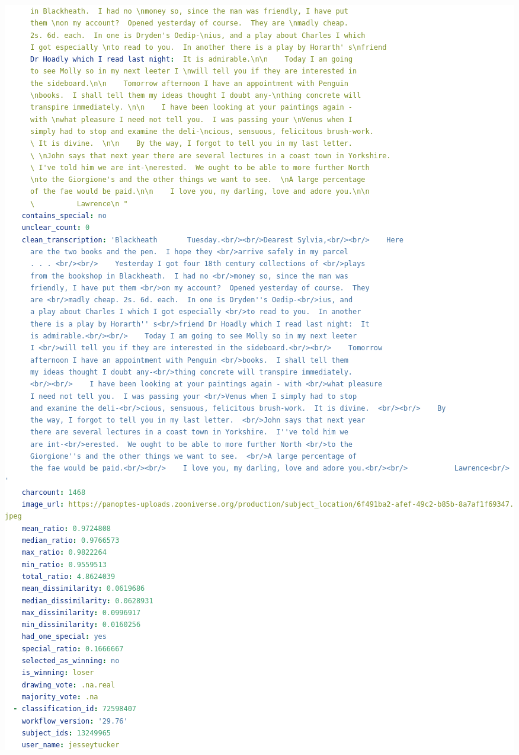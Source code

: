 ```yaml
      in Blackheath.  I had no \nmoney so, since the man was friendly, I have put
      them \non my account?  Opened yesterday of course.  They are \nmadly cheap.
      2s. 6d. each.  In one is Dryden's Oedip-\nius, and a play about Charles I which
      I got especially \nto read to you.  In another there is a play by Horarth' s\nfriend
      Dr Hoadly which I read last night:  It is admirable.\n\n    Today I am going
      to see Molly so in my next leeter I \nwill tell you if they are interested in
      the sideboard.\n\n    Tomorrow afternoon I have an appointment with Penguin
      \nbooks.  I shall tell them my ideas thought I doubt any-\nthing concrete will
      transpire immediately. \n\n    I have been looking at your paintings again -
      with \nwhat pleasure I need not tell you.  I was passing your \nVenus when I
      simply had to stop and examine the deli-\ncious, sensuous, felicitous brush-work.
      \ It is divine.  \n\n    By the way, I forgot to tell you in my last letter.
      \ \nJohn says that next year there are several lectures in a coast town in Yorkshire.
      \ I've told him we are int-\nerested.  We ought to be able to more further North
      \nto the Giorgione's and the other things we want to see.  \nA large percentage
      of the fae would be paid.\n\n    I love you, my darling, love and adore you.\n\n
      \          Lawrence\n "
    contains_special: no
    unclear_count: 0
    clean_transcription: 'Blackheath       Tuesday.<br/><br/>Dearest Sylvia,<br/><br/>    Here
      are the two books and the pen.  I hope they <br/>arrive safely in my parcel
      . . . <br/><br/>    Yesterday I got four 18th century collections of <br/>plays
      from the bookshop in Blackheath.  I had no <br/>money so, since the man was
      friendly, I have put them <br/>on my account?  Opened yesterday of course.  They
      are <br/>madly cheap. 2s. 6d. each.  In one is Dryden''s Oedip-<br/>ius, and
      a play about Charles I which I got especially <br/>to read to you.  In another
      there is a play by Horarth'' s<br/>friend Dr Hoadly which I read last night:  It
      is admirable.<br/><br/>    Today I am going to see Molly so in my next leeter
      I <br/>will tell you if they are interested in the sideboard.<br/><br/>    Tomorrow
      afternoon I have an appointment with Penguin <br/>books.  I shall tell them
      my ideas thought I doubt any-<br/>thing concrete will transpire immediately.
      <br/><br/>    I have been looking at your paintings again - with <br/>what pleasure
      I need not tell you.  I was passing your <br/>Venus when I simply had to stop
      and examine the deli-<br/>cious, sensuous, felicitous brush-work.  It is divine.  <br/><br/>    By
      the way, I forgot to tell you in my last letter.  <br/>John says that next year
      there are several lectures in a coast town in Yorkshire.  I''ve told him we
      are int-<br/>erested.  We ought to be able to more further North <br/>to the
      Giorgione''s and the other things we want to see.  <br/>A large percentage of
      the fae would be paid.<br/><br/>    I love you, my darling, love and adore you.<br/><br/>           Lawrence<br/> '
    charcount: 1468
    image_url: https://panoptes-uploads.zooniverse.org/production/subject_location/6f491ba2-afef-49c2-b85b-8a7af1f69347.jpeg
    mean_ratio: 0.9724808
    median_ratio: 0.9766573
    max_ratio: 0.9822264
    min_ratio: 0.9559513
    total_ratio: 4.8624039
    mean_dissimilarity: 0.0619686
    median_dissimilarity: 0.0628931
    max_dissimilarity: 0.0996917
    min_dissimilarity: 0.0160256
    had_one_special: yes
    special_ratio: 0.1666667
    selected_as_winning: no
    is_winning: loser
    drawing_vote: .na.real
    majority_vote: .na
  - classification_id: 72598407
    workflow_version: '29.76'
    subject_ids: 13249965
    user_name: jesseytucker
```